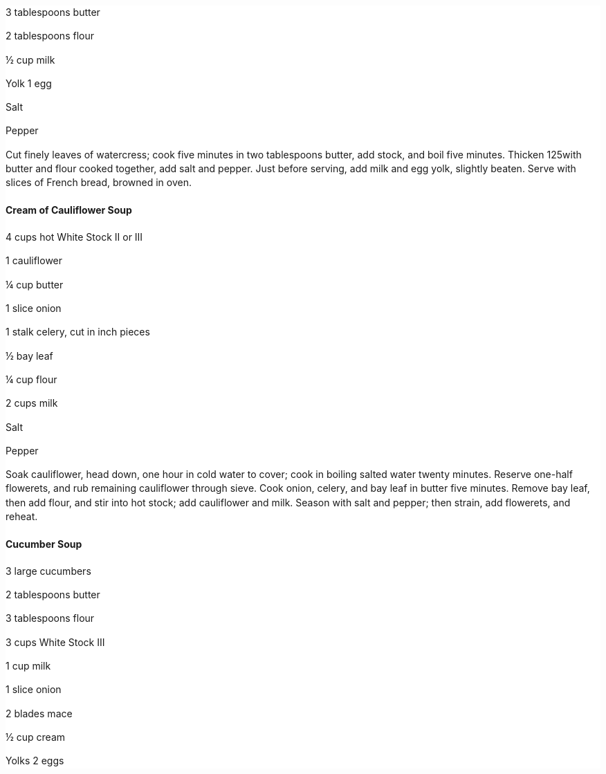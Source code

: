 3 tablespoons butter

2 tablespoons flour

½ cup milk

Yolk 1 egg

Salt

Pepper

Cut finely leaves of watercress; cook five minutes in two tablespoons butter, add stock, and boil five minutes. Thicken 125with butter and flour cooked together, add salt and pepper. Just before serving, add milk and egg yolk, slightly beaten. Serve with slices of French bread, browned in oven.

#### Cream of Cauliflower Soup

4 cups hot White Stock II or III

1 cauliflower

¼ cup butter

1 slice onion

1 stalk celery, cut in inch pieces

½ bay leaf

¼ cup flour

2 cups milk

Salt

Pepper

Soak cauliflower, head down, one hour in cold water to cover; cook in boiling salted water twenty minutes. Reserve one-half flowerets, and rub remaining cauliflower through sieve. Cook onion, celery, and bay leaf in butter five minutes. Remove bay leaf, then add flour, and stir into hot stock; add cauliflower and milk. Season with salt and pepper; then strain, add flowerets, and reheat.

#### Cucumber Soup

3 large cucumbers

2 tablespoons butter

3 tablespoons flour

3 cups White Stock III

1 cup milk

1 slice onion

2 blades mace

½ cup cream

Yolks 2 eggs
